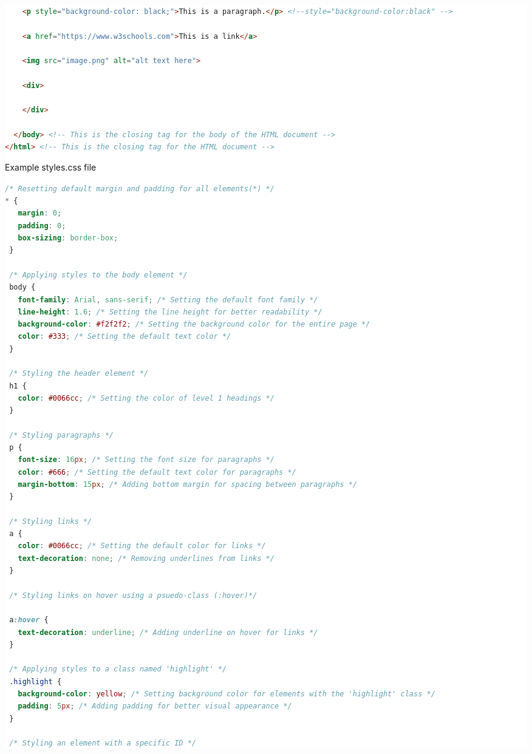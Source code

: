 ```html
    <p style="background-color: black;">This is a paragraph.</p> <!--style="background-color:black" -->
    
    <a href="https://www.w3schools.com">This is a link</a> 

    <img src="image.png" alt="alt text here"> 

    <div>

    </div>

  </body> <!-- This is the closing tag for the body of the HTML document -->
</html> <!-- This is the closing tag for the HTML document -->
```
Example styles.css file


```css
/* Resetting default margin and padding for all elements(*) */
* {
   margin: 0;
   padding: 0;
   box-sizing: border-box;
 }
 
 /* Applying styles to the body element */
 body {
   font-family: Arial, sans-serif; /* Setting the default font family */
   line-height: 1.6; /* Setting the line height for better readability */
   background-color: #f2f2f2; /* Setting the background color for the entire page */
   color: #333; /* Setting the default text color */
 }
 
 /* Styling the header element */
 h1 {
   color: #0066cc; /* Setting the color of level 1 headings */
 }
 
 /* Styling paragraphs */
 p {
   font-size: 16px; /* Setting the font size for paragraphs */
   color: #666; /* Setting the default text color for paragraphs */
   margin-bottom: 15px; /* Adding bottom margin for spacing between paragraphs */
 }
 
 /* Styling links */
 a {
   color: #0066cc; /* Setting the default color for links */
   text-decoration: none; /* Removing underlines from links */
 }
 
 /* Styling links on hover using a psuedo-class (:hover)*/

 a:hover {
   text-decoration: underline; /* Adding underline on hover for links */
 }
 
 /* Applying styles to a class named 'highlight' */
 .highlight {
   background-color: yellow; /* Setting background color for elements with the 'highlight' class */
   padding: 5px; /* Adding padding for better visual appearance */
 }
 
 /* Styling an element with a specific ID */
```
